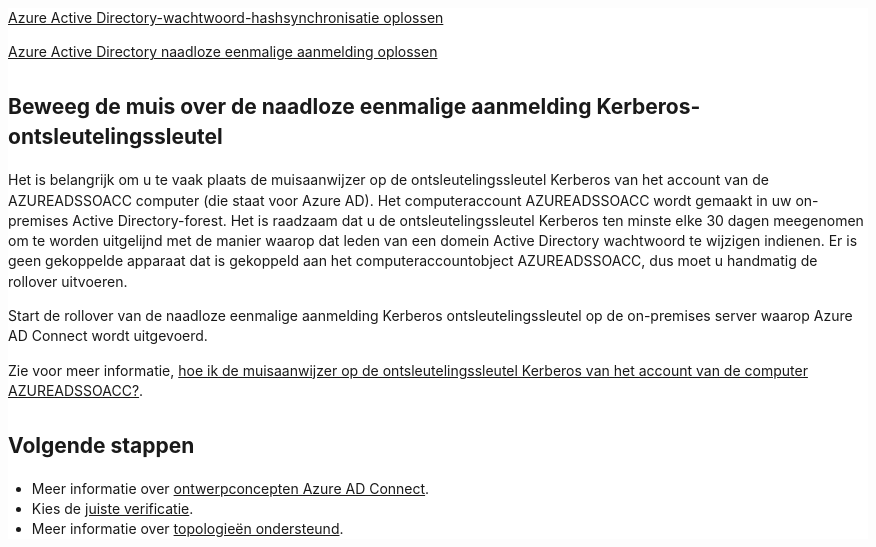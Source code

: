 [Azure Active Directory-wachtwoord-hashsynchronisatie oplossen](https://docs.microsoft.com/azure/active-directory/connect/active-directory-aadconnectsync-troubleshoot-password-hash-synchronization)

[Azure Active Directory naadloze eenmalige aanmelding oplossen](https://docs.microsoft.com/azure/active-directory/connect/active-directory-aadconnect-troubleshoot-sso)

## <a name="roll-over-the-seamless-sso-kerberos-decryption-key"></a>Beweeg de muis over de naadloze eenmalige aanmelding Kerberos-ontsleutelingssleutel

Het is belangrijk om u te vaak plaats de muisaanwijzer op de ontsleutelingssleutel Kerberos van het account van de AZUREADSSOACC computer (die staat voor Azure AD). Het computeraccount AZUREADSSOACC wordt gemaakt in uw on-premises Active Directory-forest. Het is raadzaam dat u de ontsleutelingssleutel Kerberos ten minste elke 30 dagen meegenomen om te worden uitgelijnd met de manier waarop dat leden van een domein Active Directory wachtwoord te wijzigen indienen. Er is geen gekoppelde apparaat dat is gekoppeld aan het computeraccountobject AZUREADSSOACC, dus moet u handmatig de rollover uitvoeren.

Start de rollover van de naadloze eenmalige aanmelding Kerberos ontsleutelingssleutel op de on-premises server waarop Azure AD Connect wordt uitgevoerd.

Zie voor meer informatie, [hoe ik de muisaanwijzer op de ontsleutelingssleutel Kerberos van het account van de computer AZUREADSSOACC?](https://docs.microsoft.com/azure/active-directory/connect/active-directory-aadconnect-sso-faq).

## <a name="next-steps"></a>Volgende stappen

* Meer informatie over [ontwerpconcepten Azure AD Connect](plan-connect-design-concepts.md).
* Kies de [juiste verificatie](https://docs.microsoft.com/azure/security/azure-ad-choose-authn).
* Meer informatie over [topologieën ondersteund](plan-connect-design-concepts.md).
